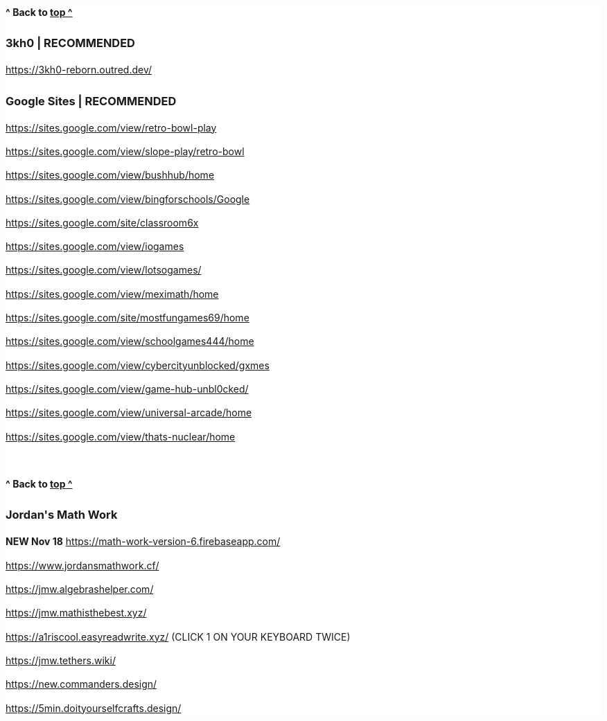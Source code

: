 **^ Back to [top ^](#table-of-contents)**
  

### 3kh0 | RECOMMENDED


https://3kh0-reborn.outred.dev/ <br>
 

### Google Sites | RECOMMENDED

https://sites.google.com/view/retro-bowl-play <br>

https://sites.google.com/view/slope-play/retro-bowl <br>


https://sites.google.com/view/bushhub/home <br>


https://sites.google.com/view/bingforschools/Google<br>

https://sites.google.com/site/classroom6x <br>

https://sites.google.com/view/iogames <br>

https://sites.google.com/view/lotsogames/ <br>


https://sites.google.com/view/meximath/home <br>


https://sites.google.com/site/mostfungames69/home <br>

https://sites.google.com/view/schoolgames444/home <br>

https://sites.google.com/view/cybercityunblocked/gxmes <br>

https://sites.google.com/view/game-hub-unbl0cked/ <br>

https://sites.google.com/view/universal-arcade/home <br>

https://sites.google.com/view/thats-nuclear/home <br>

<br>

**^ Back to [top ^](#table-of-contents)**
 

### Jordan's Math Work
**NEW Nov 18** https://math-work-version-6.firebaseapp.com/ <br>

https://www.jordansmathwork.cf/ <br>

https://jmw.algebrashelper.com/ <br>

https://jmw.mathisthebest.xyz/ <br>

https://a1riscool.easyreadwrite.xyz/ (CLICK 1 ON YOUR KEYBOARD TWICE) <br>

https://jmw.tethers.wiki/ <br>

https://new.commanders.design/ <br>

https://5min.doityourselfcrafts.design/ <br>
